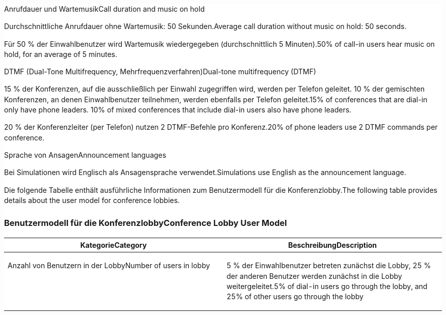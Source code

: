 <td><p><span data-ttu-id="d2955-278">Anrufdauer und Wartemusik</span><span class="sxs-lookup"><span data-stu-id="d2955-278">Call duration and music on hold</span></span></p></td>
<td><p><span data-ttu-id="d2955-279">Durchschnittliche Anrufdauer ohne Wartemusik: 50 Sekunden.</span><span class="sxs-lookup"><span data-stu-id="d2955-279">Average call duration without music on hold: 50 seconds.</span></span></p>
<p><span data-ttu-id="d2955-280">Für 50 % der Einwahlbenutzer wird Wartemusik wiedergegeben (durchschnittlich 5 Minuten).</span><span class="sxs-lookup"><span data-stu-id="d2955-280">50% of call-in users hear music on hold, for an average of 5 minutes.</span></span></p></td>
</tr>
<tr class="odd">
<td><p><span data-ttu-id="d2955-281">DTMF (Dual-Tone Multifrequency, Mehrfrequenzverfahren)</span><span class="sxs-lookup"><span data-stu-id="d2955-281">Dual-tone multifrequency (DTMF)</span></span></p></td>
<td><p><span data-ttu-id="d2955-p130">15 % der Konferenzen, auf die ausschließlich per Einwahl zugegriffen wird, werden per Telefon geleitet. 10 % der gemischten Konferenzen, an denen Einwahlbenutzer teilnehmen, werden ebenfalls per Telefon geleitet.</span><span class="sxs-lookup"><span data-stu-id="d2955-p130">15% of conferences that are dial-in only have phone leaders. 10% of mixed conferences that include dial-in users also have phone leaders.</span></span></p>
<p><span data-ttu-id="d2955-284">20 % der Konferenzleiter (per Telefon) nutzen 2 DTMF-Befehle pro Konferenz.</span><span class="sxs-lookup"><span data-stu-id="d2955-284">20% of phone leaders use 2 DTMF commands per conference.</span></span></p></td>
</tr>
<tr class="even">
<td><p><span data-ttu-id="d2955-285">Sprache von Ansagen</span><span class="sxs-lookup"><span data-stu-id="d2955-285">Announcement languages</span></span></p></td>
<td><p><span data-ttu-id="d2955-286">Bei Simulationen wird Englisch als Ansagensprache verwendet.</span><span class="sxs-lookup"><span data-stu-id="d2955-286">Simulations use English as the announcement language.</span></span></p></td>
</tr>
</tbody>
</table>


<span data-ttu-id="d2955-287">Die folgende Tabelle enthält ausführliche Informationen zum Benutzermodell für die Konferenzlobby.</span><span class="sxs-lookup"><span data-stu-id="d2955-287">The following table provides details about the user model for conference lobbies.</span></span>

### <a name="conference-lobby-user-model"></a><span data-ttu-id="d2955-288">Benutzermodell für die Konferenzlobby</span><span class="sxs-lookup"><span data-stu-id="d2955-288">Conference Lobby User Model</span></span>

<table>
<colgroup>
<col style="width: 50%" />
<col style="width: 50%" />
</colgroup>
<thead>
<tr class="header">
<th><span data-ttu-id="d2955-289">Kategorie</span><span class="sxs-lookup"><span data-stu-id="d2955-289">Category</span></span></th>
<th><span data-ttu-id="d2955-290">Beschreibung</span><span class="sxs-lookup"><span data-stu-id="d2955-290">Description</span></span></th>
</tr>
</thead>
<tbody>
<tr class="odd">
<td><p><span data-ttu-id="d2955-291">Anzahl von Benutzern in der Lobby</span><span class="sxs-lookup"><span data-stu-id="d2955-291">Number of users in lobby</span></span></p></td>
<td><p><span data-ttu-id="d2955-292">5 % der Einwahlbenutzer betreten zunächst die Lobby, 25 % der anderen Benutzer werden zunächst in die Lobby weitergeleitet.</span><span class="sxs-lookup"><span data-stu-id="d2955-292">5% of dial-in users go through the lobby, and 25% of other users go through the lobby</span></span></p></td>
</tr>
<tr class="even">